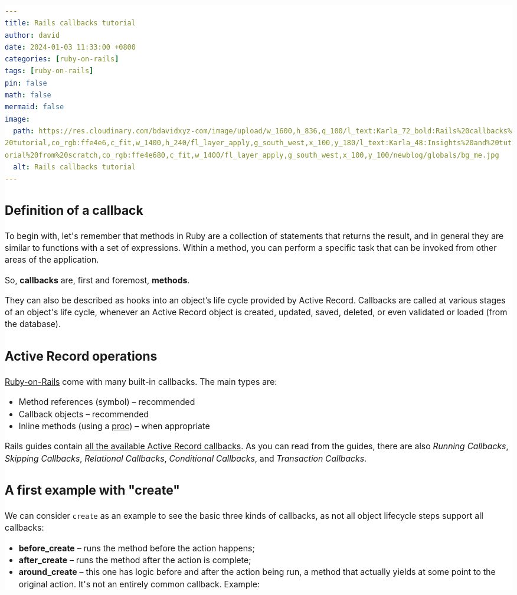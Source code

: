 ```yaml
---
title: Rails callbacks tutorial
author: david
date: 2024-01-03 11:33:00 +0800
categories: [ruby-on-rails]
tags: [ruby-on-rails]
pin: false
math: false
mermaid: false
image:
  path: https://res.cloudinary.com/bdavidxyz-com/image/upload/w_1600,h_836,q_100/l_text:Karla_72_bold:Rails%20callbacks%20tutorial,co_rgb:ffe4e6,c_fit,w_1400,h_240/fl_layer_apply,g_south_west,x_100,y_180/l_text:Karla_48:Insights%20and%20tutorial%20from%20scratch,co_rgb:ffe4e680,c_fit,w_1400/fl_layer_apply,g_south_west,x_100,y_100/newblog/globals/bg_me.jpg
  alt: Rails callbacks tutorial
---
```



## Definition of a callback

To begin with, let's remember that methods in Ruby are a collection of statements that returns the result, and in general they are similar to functions with a set of expressions. Within a method, you can perform a specific task that can be invoked from other areas of the application.

So, **callbacks** are, first and foremost, **methods**.

They can also be described as hooks into an object’s life cycle provided by Active Record. Callbacks are called at various stages of an object's life cycle, whenever an Active Record object is created, updated,  saved, deleted, or even validated or loaded (from the database).

## Active Record operations

[Ruby-on-Rails](https://www.bootrails.com/blog/ruby-on-rails-mvc/) come with many built-in callbacks. The main types are:

- Method references (symbol) – recommended
- Callback objects – recommended
- Inline methods (using a [proc](https://www.bootrails.com/blog/ruby-block-procs-and-lambda/)) – when appropriate

Rails guides contain <a href="https://guides.rubyonrails.org/active_record_callbacks.html" target="_blank">all the available Active Record callbacks</a>. As you can read from the guides, there are also *Running Callbacks*, *Skipping Callbacks*, *Relational Callbacks*, *Conditional Callbacks*, and *Transaction Callbacks*.

## A first example with "create"

We can consider `create` as an example to see the basic three kinds of callbacks, as not all object lifecycle steps support all callbacks:

  - **before_create** – runs the method before the action happens;
  - **after_create** – runs the method after the action is complete;
  - **around_create** – this one has logic before and after the action being run, a method that actually yields at some point to the original action. It's not an entirely common callback. Example:
